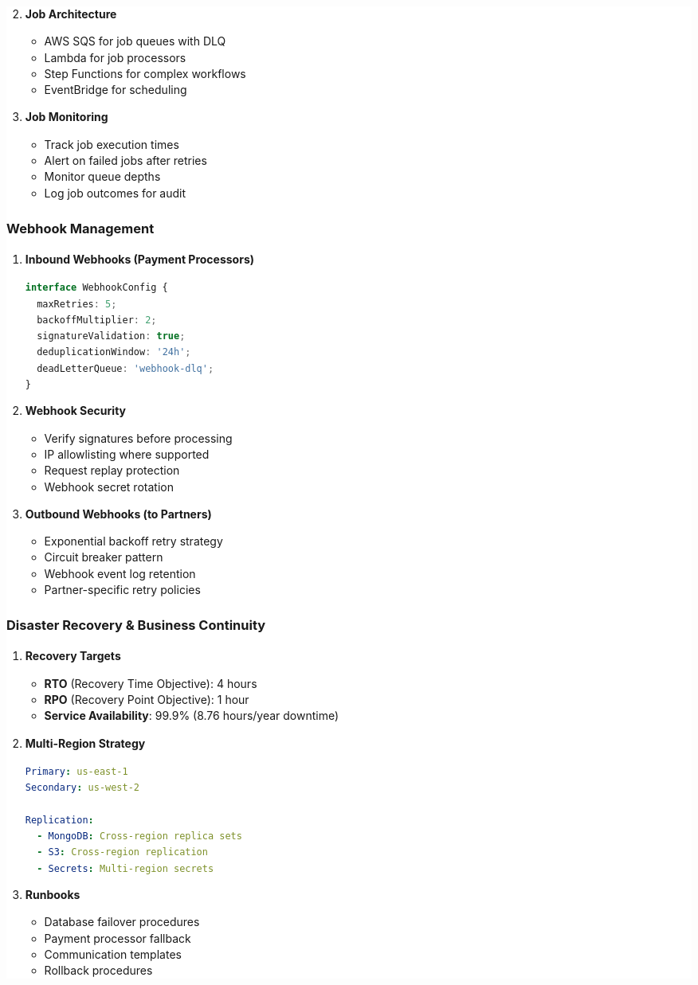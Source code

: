 2. **Job Architecture**
   - AWS SQS for job queues with DLQ
   - Lambda for job processors
   - Step Functions for complex workflows
   - EventBridge for scheduling

3. **Job Monitoring**
   - Track job execution times
   - Alert on failed jobs after retries
   - Monitor queue depths
   - Log job outcomes for audit

### Webhook Management
1. **Inbound Webhooks (Payment Processors)**
   ```typescript
   interface WebhookConfig {
     maxRetries: 5;
     backoffMultiplier: 2;
     signatureValidation: true;
     deduplicationWindow: '24h';
     deadLetterQueue: 'webhook-dlq';
   }
   ```

2. **Webhook Security**
   - Verify signatures before processing
   - IP allowlisting where supported
   - Request replay protection
   - Webhook secret rotation

3. **Outbound Webhooks (to Partners)**
   - Exponential backoff retry strategy
   - Circuit breaker pattern
   - Webhook event log retention
   - Partner-specific retry policies

### Disaster Recovery & Business Continuity
1. **Recovery Targets**
   - **RTO** (Recovery Time Objective): 4 hours
   - **RPO** (Recovery Point Objective): 1 hour
   - **Service Availability**: 99.9% (8.76 hours/year downtime)

2. **Multi-Region Strategy**
   ```yaml
   Primary: us-east-1
   Secondary: us-west-2
   
   Replication:
     - MongoDB: Cross-region replica sets
     - S3: Cross-region replication
     - Secrets: Multi-region secrets
   ```

3. **Runbooks**
   - Database failover procedures
   - Payment processor fallback
   - Communication templates
   - Rollback procedures
